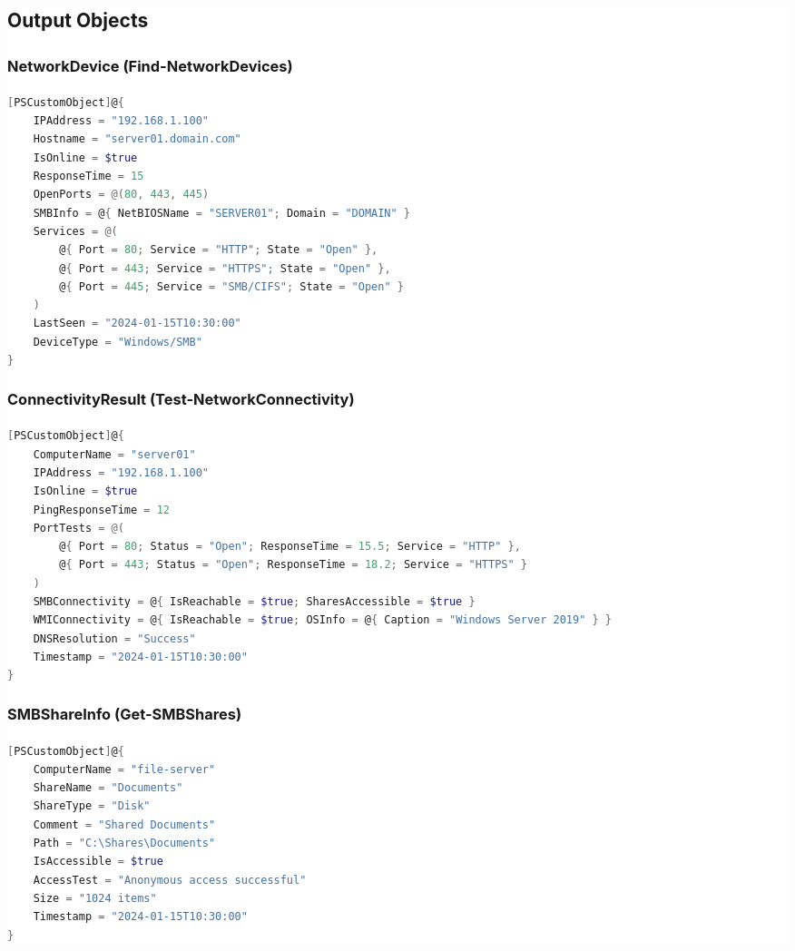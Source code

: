 ## Output Objects

### NetworkDevice (Find-NetworkDevices)
```powershell
[PSCustomObject]@{
    IPAddress = "192.168.1.100"
    Hostname = "server01.domain.com"
    IsOnline = $true
    ResponseTime = 15
    OpenPorts = @(80, 443, 445)
    SMBInfo = @{ NetBIOSName = "SERVER01"; Domain = "DOMAIN" }
    Services = @(
        @{ Port = 80; Service = "HTTP"; State = "Open" },
        @{ Port = 443; Service = "HTTPS"; State = "Open" },
        @{ Port = 445; Service = "SMB/CIFS"; State = "Open" }
    )
    LastSeen = "2024-01-15T10:30:00"
    DeviceType = "Windows/SMB"
}
```

### ConnectivityResult (Test-NetworkConnectivity)
```powershell
[PSCustomObject]@{
    ComputerName = "server01"
    IPAddress = "192.168.1.100"
    IsOnline = $true
    PingResponseTime = 12
    PortTests = @(
        @{ Port = 80; Status = "Open"; ResponseTime = 15.5; Service = "HTTP" },
        @{ Port = 443; Status = "Open"; ResponseTime = 18.2; Service = "HTTPS" }
    )
    SMBConnectivity = @{ IsReachable = $true; SharesAccessible = $true }
    WMIConnectivity = @{ IsReachable = $true; OSInfo = @{ Caption = "Windows Server 2019" } }
    DNSResolution = "Success"
    Timestamp = "2024-01-15T10:30:00"
}
```

### SMBShareInfo (Get-SMBShares)
```powershell
[PSCustomObject]@{
    ComputerName = "file-server"
    ShareName = "Documents"
    ShareType = "Disk"
    Comment = "Shared Documents"
    Path = "C:\Shares\Documents"
    IsAccessible = $true
    AccessTest = "Anonymous access successful"
    Size = "1024 items"
    Timestamp = "2024-01-15T10:30:00"
}
```
